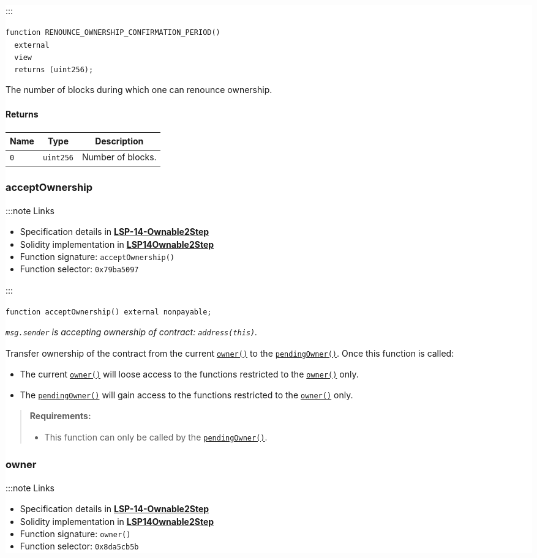 :::

```solidity
function RENOUNCE_OWNERSHIP_CONFIRMATION_PERIOD()
  external
  view
  returns (uint256);
```

The number of blocks during which one can renounce ownership.

#### Returns

| Name |   Type    | Description       |
| ---- | :-------: | ----------------- |
| `0`  | `uint256` | Number of blocks. |

### acceptOwnership

:::note Links

- Specification details in [**LSP-14-Ownable2Step**](https://github.com/lukso-network/lips/tree/main/LSPs/LSP-14-Ownable2Step.md#acceptownership)
- Solidity implementation in [**LSP14Ownable2Step**](https://github.com/lukso-network/lsp-smart-contracts/blob/develop/contracts/contracts/LSP14Ownable2Step/LSP14Ownable2Step.sol)
- Function signature: `acceptOwnership()`
- Function selector: `0x79ba5097`

:::

```solidity
function acceptOwnership() external nonpayable;
```

_`msg.sender` is accepting ownership of contract: `address(this)`._

Transfer ownership of the contract from the current [`owner()`](#owner) to the [`pendingOwner()`](#pendingowner). Once this function is called:

- The current [`owner()`](#owner) will loose access to the functions restricted to the [`owner()`](#owner) only.

- The [`pendingOwner()`](#pendingowner) will gain access to the functions restricted to the [`owner()`](#owner) only.

<blockquote>

**Requirements:**

- This function can only be called by the [`pendingOwner()`](#pendingowner).

</blockquote>

### owner

:::note Links

- Specification details in [**LSP-14-Ownable2Step**](https://github.com/lukso-network/lips/tree/main/LSPs/LSP-14-Ownable2Step.md#owner)
- Solidity implementation in [**LSP14Ownable2Step**](https://github.com/lukso-network/lsp-smart-contracts/blob/develop/contracts/contracts/LSP14Ownable2Step/LSP14Ownable2Step.sol)
- Function signature: `owner()`
- Function selector: `0x8da5cb5b`
